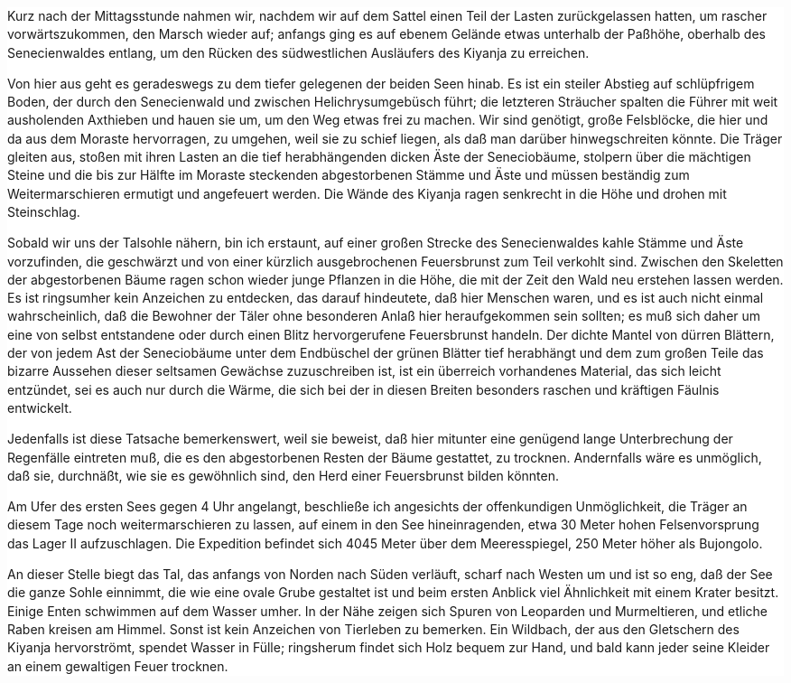 Kurz nach der Mittagsstunde nahmen wir, nachdem wir auf dem Sattel einen Teil
der Lasten zurückgelassen hatten, um rascher vorwärtszukommen, den Marsch wieder
auf; anfangs ging es auf ebenem Gelände etwas unterhalb der Paßhöhe, oberhalb
des Senecienwaldes entlang, um den Rücken des südwestlichen Ausläufers des
Kiyanja zu erreichen.

Von hier aus geht es geradeswegs zu dem tiefer gelegenen der beiden Seen hinab.
Es ist ein steiler Abstieg auf schlüpfrigem Boden, der durch den Senecienwald
und zwischen Helichrysumgebüsch führt; die letzteren Sträucher spalten die
Führer mit weit ausholenden Axthieben und hauen sie um, um den Weg etwas frei zu
machen. Wir sind genötigt, große Felsblöcke, die hier und da aus dem Moraste
hervorragen, zu umgehen, weil sie zu schief liegen, als daß man darüber
hinwegschreiten könnte. Die Träger gleiten aus, stoßen mit ihren Lasten an die
tief herabhängenden dicken Äste der Seneciobäume, stolpern über die mächtigen
Steine und die bis zur Hälfte im Moraste steckenden abgestorbenen Stämme und
Äste und müssen beständig zum Weitermarschieren ermutigt und angefeuert werden.
Die Wände des Kiyanja ragen senkrecht in die Höhe und drohen mit Steinschlag.

Sobald wir uns der Talsohle nähern, bin ich erstaunt, auf einer großen Strecke
des Senecienwaldes kahle Stämme und Äste vorzufinden, die geschwärzt und von
einer kürzlich ausgebrochenen Feuersbrunst zum Teil verkohlt sind. Zwischen den
Skeletten der abgestorbenen Bäume ragen schon wieder junge Pflanzen in die Höhe,
die mit der Zeit den Wald neu erstehen lassen werden. Es ist ringsumher kein
Anzeichen zu entdecken, das darauf hindeutete, daß hier Menschen waren, und es
ist auch nicht einmal wahrscheinlich, daß die Bewohner der Täler ohne besonderen
Anlaß hier heraufgekommen sein sollten; es muß sich daher um eine von selbst
entstandene oder durch einen Blitz hervorgerufene Feuersbrunst handeln. Der
dichte Mantel von dürren Blättern, der von jedem Ast der Seneciobäume unter dem
Endbüschel der grünen Blätter tief herabhängt und dem zum  großen Teile das
bizarre Aussehen dieser seltsamen Gewächse zuzuschreiben ist, ist ein überreich
vorhandenes Material, das sich leicht entzündet, sei es auch nur durch die
Wärme, die sich bei der in diesen Breiten besonders raschen und kräftigen
Fäulnis entwickelt.

Jedenfalls ist diese Tatsache bemerkenswert, weil sie beweist, daß hier mitunter
eine genügend lange Unterbrechung der Regenfälle eintreten muß, die es den
abgestorbenen Resten der Bäume gestattet, zu trocknen. Andernfalls wäre es
unmöglich, daß sie, durchnäßt, wie sie es gewöhnlich sind, den Herd einer
Feuersbrunst bilden könnten.

Am Ufer des ersten Sees gegen 4 Uhr angelangt, beschließe ich angesichts der
offenkundigen Unmöglichkeit, die Träger an diesem Tage noch weitermarschieren zu
lassen, auf einem in den See hineinragenden, etwa 30 Meter hohen Felsenvorsprung
das Lager II aufzuschlagen. Die Expedition befindet sich 4045 Meter über dem
Meeresspiegel, 250 Meter höher als Bujongolo.

An dieser Stelle biegt das Tal, das anfangs von Norden nach Süden verläuft,
scharf nach Westen um und ist so eng, daß der See die ganze Sohle einnimmt, die
wie eine ovale Grube gestaltet ist und beim ersten Anblick viel Ähnlichkeit mit
einem Krater besitzt. Einige Enten schwimmen auf dem Wasser umher. In der Nähe
zeigen sich Spuren von Leoparden und Murmeltieren, und etliche Raben kreisen am
Himmel. Sonst ist kein Anzeichen von Tierleben zu bemerken. Ein Wildbach, der
aus den Gletschern des Kiyanja hervorströmt, spendet Wasser in Fülle; ringsherum
findet sich Holz bequem zur Hand, und bald kann jeder seine Kleider an einem
gewaltigen Feuer trocknen.
